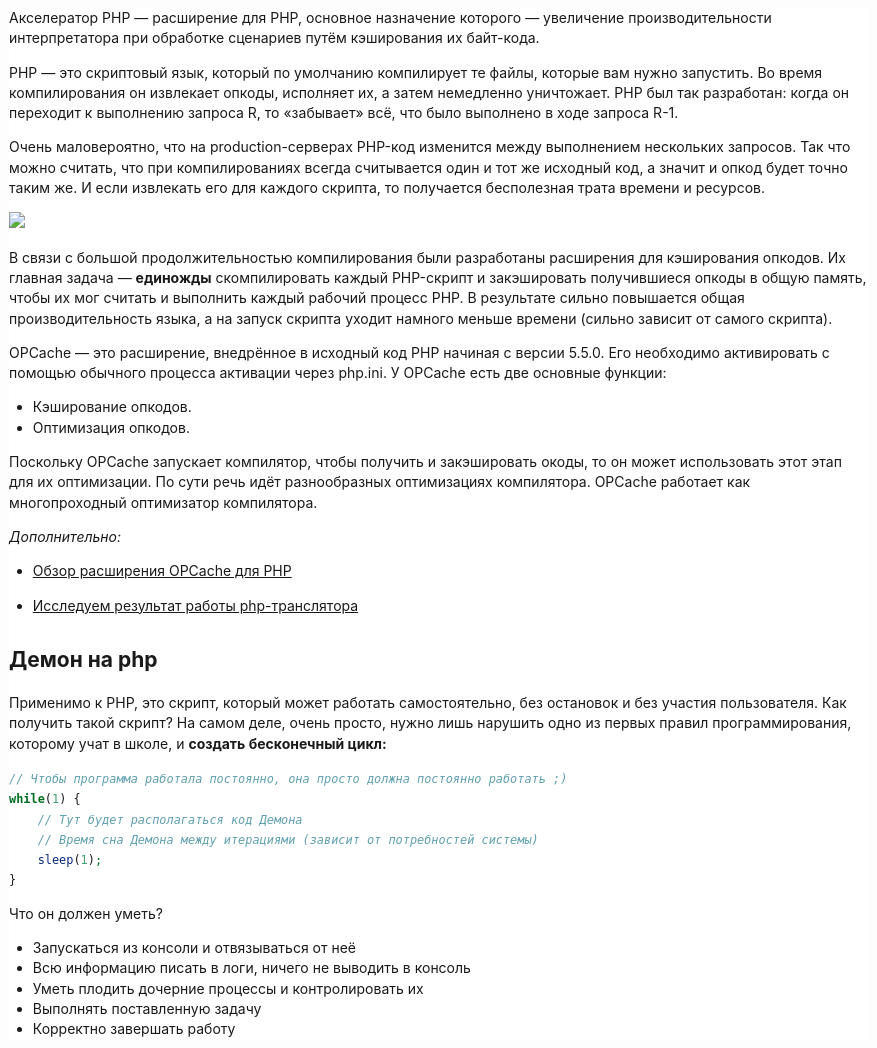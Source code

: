 Акселератор PHP — расширение для PHP, основное назначение которого — увеличение производительности интерпретатора при обработке сценариев путём кэширования их байт-кода.

PHP — это скриптовый язык, который по умолчанию компилирует те файлы, которые вам нужно запустить. Во время компилирования он извлекает опкоды, исполняет их, а затем немедленно уничтожает. PHP был так разработан: когда он переходит к выполнению запроса R, то «забывает» всё, что было выполнено в ходе запроса R-1.

Очень маловероятно, что на production-серверах PHP-код изменится между выполнением нескольких запросов. Так что можно считать, что при компилированиях всегда считывается один и тот же исходный код, а значит и опкод будет точно таким же. И если извлекать его для каждого скрипта, то получается бесполезная трата времени и ресурсов.

![](../media/phpCache.png)

В связи с большой продолжительностью компилирования были разработаны расширения для кэширования опкодов. Их главная задача — **единожды** скомпилировать каждый PHP-скрипт и закэшировать получившиеся опкоды в общую память, чтобы их мог считать и выполнить каждый рабочий процесс PHP. В результате сильно повышается общая производительность языка, а на запуск скрипта уходит намного меньше времени (сильно зависит от самого скрипта). 

OPCache — это расширение, внедрённое в исходный код PHP начиная с версии 5.5.0. Его необходимо активировать с помощью обычного процесса активации через php.ini. У OPCache есть две основные функции:

- Кэширование опкодов.
- Оптимизация опкодов.

Поскольку OPCache запускает компилятор, чтобы получить и закэшировать окоды, то он может использовать этот этап для их оптимизации. По сути речь идёт разнообразных оптимизациях компилятора. OPCache работает как многопроходный оптимизатор компилятора.

*Дополнительно:*

- [Обзор расширения OPCache для PHP](https://habr.com/company/mailru/blog/310054/)

- [Исследуем результат работы php-транслятора](https://habr.com/post/233129/)


## Демон на php

Применимо к PHP, это скрипт, который может работать самостоятельно, без остановок и без участия пользователя. Как получить такой скрипт? На самом деле, очень просто, нужно лишь нарушить одно из первых правил программирования, которому учат в школе, и **создать бесконечный цикл:**

```php
// Чтобы программа работала постоянно, она просто должна постоянно работать ;)
while(1) {
    // Тут будет располагаться код Демона
    // Время сна Демона между итерациями (зависит от потребностей системы)
    sleep(1); 
}
```

Что он должен уметь?

- Запускаться из консоли и отвязываться от неё
- Всю информацию писать в логи, ничего не выводить в консоль
- Уметь плодить дочерние процессы и контролировать их
- Выполнять поставленную задачу
- Корректно завершать работу
